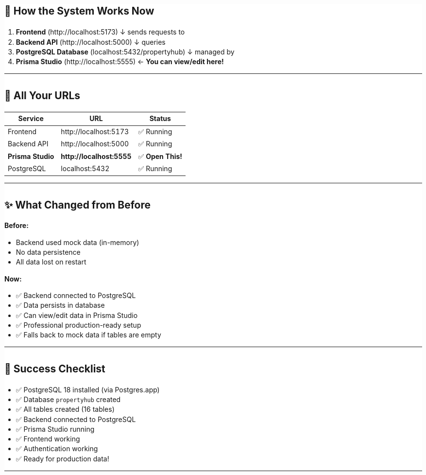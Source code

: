 
## 🔄 How the System Works Now

1. **Frontend** (http://localhost:5173)
   ↓ sends requests to
2. **Backend API** (http://localhost:5000)
   ↓ queries
3. **PostgreSQL Database** (localhost:5432/propertyhub)
   ↓ managed by
4. **Prisma Studio** (http://localhost:5555) ← **You can view/edit here!**

---

## 📱 All Your URLs

| Service | URL | Status |
|---------|-----|--------|
| Frontend | http://localhost:5173 | ✅ Running |
| Backend API | http://localhost:5000 | ✅ Running |
| **Prisma Studio** | **http://localhost:5555** | ✅ **Open This!** |
| PostgreSQL | localhost:5432 | ✅ Running |

---

## ✨ What Changed from Before

**Before:**
- Backend used mock data (in-memory)
- No data persistence
- All data lost on restart

**Now:**
- ✅ Backend connected to PostgreSQL
- ✅ Data persists in database
- ✅ Can view/edit data in Prisma Studio
- ✅ Professional production-ready setup
- ✅ Falls back to mock data if tables are empty

---

## 🎊 Success Checklist

- ✅ PostgreSQL 18 installed (via Postgres.app)
- ✅ Database `propertyhub` created
- ✅ All tables created (16 tables)
- ✅ Backend connected to PostgreSQL
- ✅ Prisma Studio running
- ✅ Frontend working
- ✅ Authentication working
- ✅ Ready for production data!

---